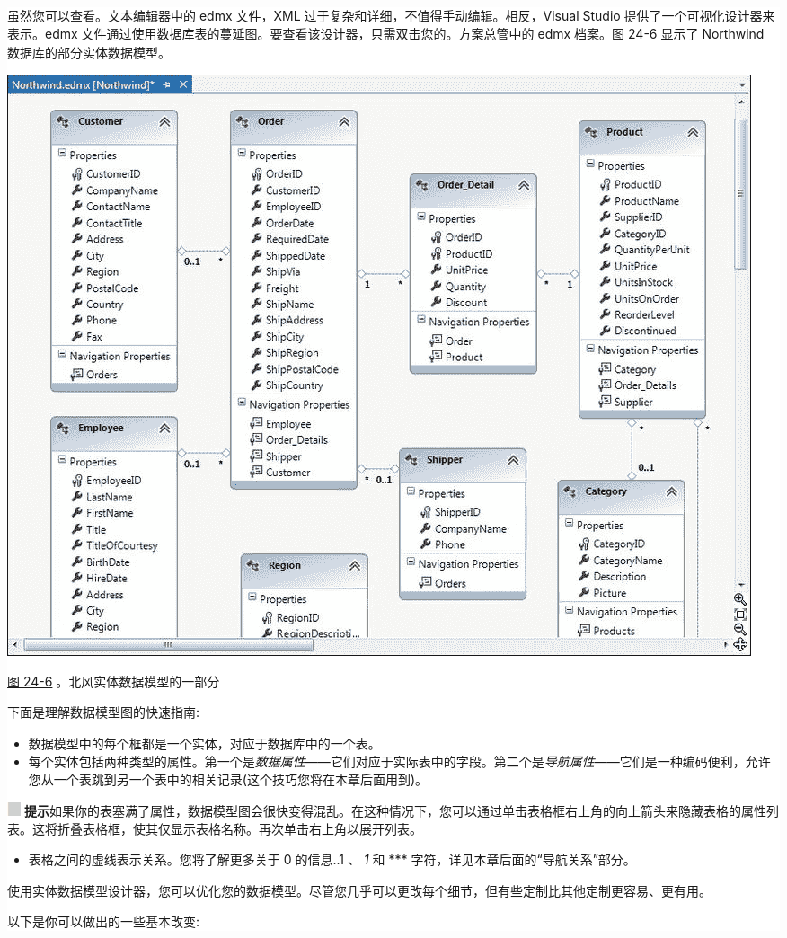 虽然您可以查看。文本编辑器中的 edmx 文件，XML 过于复杂和详细，不值得手动编辑。相反，Visual Studio 提供了一个可视化设计器来表示。edmx 文件通过使用数据库表的蔓延图。要查看该设计器，只需双击您的。方案总管中的 edmx 档案。图 24-6 显示了 Northwind 数据库的部分实体数据模型。

![9781430242512_Fig24-06.jpg](img/9781430242512_Fig24-06.jpg)

[图 24-6](#_Fig00246) 。北风实体数据模型的一部分

下面是理解数据模型图的快速指南:

*   数据模型中的每个框都是一个实体，对应于数据库中的一个表。
*   每个实体包括两种类型的属性。第一个是*数据属性*——它们对应于实际表中的字段。第二个是*导航属性*——它们是一种编码便利，允许您从一个表跳到另一个表中的相关记录(这个技巧您将在本章后面用到)。

![image](img/sq.jpg) **提示**如果你的表塞满了属性，数据模型图会很快变得混乱。在这种情况下，您可以通过单击表格框右上角的向上箭头来隐藏表格的属性列表。这将折叠表格框，使其仅显示表格名称。再次单击右上角以展开列表。

*   表格之间的虚线表示关系。您将了解更多关于 0 的信息..1 、 *1* 和 *** 字符，详见本章后面的“导航关系”部分。

使用实体数据模型设计器，您可以优化您的数据模型。尽管您几乎可以更改每个细节，但有些定制比其他定制更容易、更有用。

以下是你可以做出的一些基本改变:
